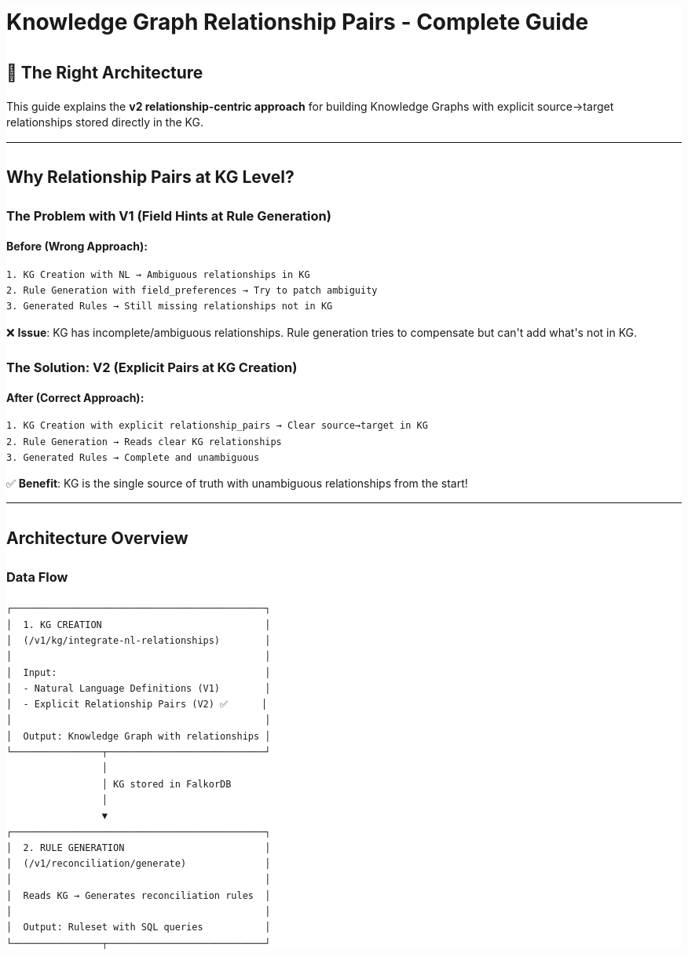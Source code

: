 # Knowledge Graph Relationship Pairs - Complete Guide

## 🎯 The Right Architecture

This guide explains the **v2 relationship-centric approach** for building Knowledge Graphs with explicit source→target relationships stored directly in the KG.

---

## Why Relationship Pairs at KG Level?

### The Problem with V1 (Field Hints at Rule Generation)

**Before (Wrong Approach):**
```
1. KG Creation with NL → Ambiguous relationships in KG
2. Rule Generation with field_preferences → Try to patch ambiguity
3. Generated Rules → Still missing relationships not in KG
```

❌ **Issue**: KG has incomplete/ambiguous relationships. Rule generation tries to compensate but can't add what's not in KG.

### The Solution: V2 (Explicit Pairs at KG Creation)

**After (Correct Approach):**
```
1. KG Creation with explicit relationship_pairs → Clear source→target in KG
2. Rule Generation → Reads clear KG relationships
3. Generated Rules → Complete and unambiguous
```

✅ **Benefit**: KG is the single source of truth with unambiguous relationships from the start!

---

## Architecture Overview

### Data Flow

```
┌─────────────────────────────────────────────┐
│  1. KG CREATION                             │
│  (/v1/kg/integrate-nl-relationships)        │
│                                             │
│  Input:                                     │
│  - Natural Language Definitions (V1)        │
│  - Explicit Relationship Pairs (V2) ✅      │
│                                             │
│  Output: Knowledge Graph with relationships │
└────────────────┬────────────────────────────┘
                 │
                 │ KG stored in FalkorDB
                 │
                 ▼
┌─────────────────────────────────────────────┐
│  2. RULE GENERATION                         │
│  (/v1/reconciliation/generate)              │
│                                             │
│  Reads KG → Generates reconciliation rules  │
│                                             │
│  Output: Ruleset with SQL queries           │
└────────────────┬────────────────────────────┘
```